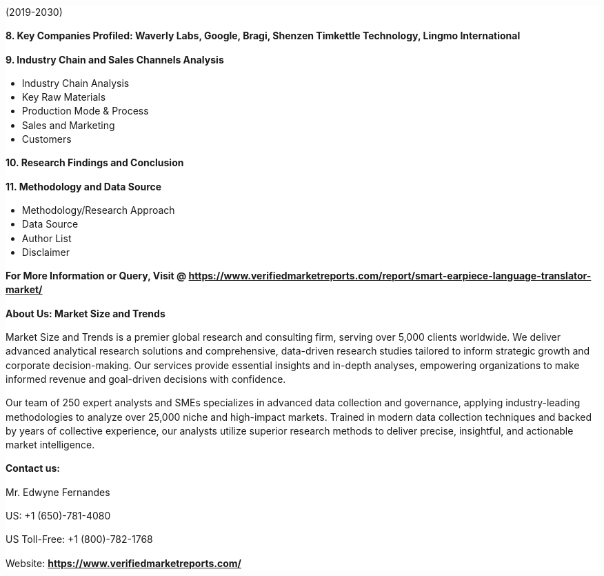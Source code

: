 (2019-2030)</li></ul><p><strong>8. Key Companies Profiled: Waverly Labs, Google, Bragi, Shenzen Timkettle Technology, Lingmo International</strong></p><p><strong>9. Industry Chain and Sales Channels Analysis</strong></p><ul><li>Industry Chain Analysis</li><li>Key Raw Materials</li><li>Production Mode &amp; Process</li><li>Sales and Marketing</li><li>Customers</li></ul><p><strong>10. Research Findings and Conclusion</strong></p><p><strong>11. Methodology and Data Source</strong></p><ul><li>Methodology/Research Approach</li><li>Data Source</li><li>Author List</li><li>Disclaimer</li></ul></p><p><strong>For More Information or Query, Visit @ <a href="https://www.verifiedmarketreports.com/report/smart-earpiece-language-translator-market/">https://www.verifiedmarketreports.com/report/smart-earpiece-language-translator-market/</a></strong></p><p><strong>About Us: Market Size and Trends</strong></p><p>Market Size and Trends is a premier global research and consulting firm, serving over 5,000 clients worldwide. We deliver advanced analytical research solutions and comprehensive, data-driven research studies tailored to inform strategic growth and corporate decision-making. Our services provide essential insights and in-depth analyses, empowering organizations to make informed revenue and goal-driven decisions with confidence.</p><p>Our team of 250 expert analysts and SMEs specializes in advanced data collection and governance, applying industry-leading methodologies to analyze over 25,000 niche and high-impact markets. Trained in modern data collection techniques and backed by years of collective experience, our analysts utilize superior research methods to deliver precise, insightful, and actionable market intelligence.</p><p><strong>Contact us:</strong></p><p>Mr. Edwyne Fernandes</p><p>US: +1 (650)-781-4080</p><p>US Toll-Free: +1 (800)-782-1768</p><p>Website: <strong><a href="https://www.verifiedmarketreports.com/">https://www.verifiedmarketreports.com/</a></strong></p>
